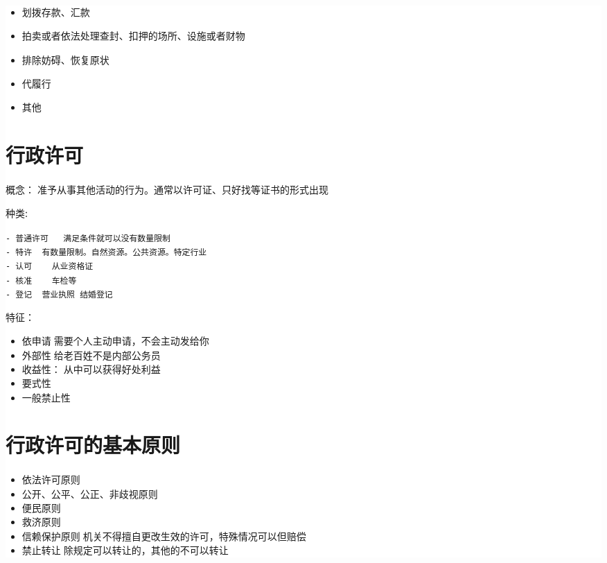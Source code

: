 - 划拨存款、汇款

- 拍卖或者依法处理查封、扣押的场所、设施或者财物

- 排除妨碍、恢复原状

- 代履行

- 其他

  

# 行政许可

概念： 准予从事其他活动的行为。通常以许可证、只好找等证书的形式出现

种类:

	- 普通许可   满足条件就可以没有数量限制
	- 特许  有数量限制。自然资源。公共资源。特定行业
	- 认可    从业资格证
	- 核准    车检等
	- 登记  营业执照 结婚登记



特征：

- 依申请    需要个人主动申请，不会主动发给你
- 外部性   给老百姓不是内部公务员
- 收益性： 从中可以获得好处利益
- 要式性
- 一般禁止性

# 行政许可的基本原则

- 依法许可原则
- 公开、公平、公正、非歧视原则
- 便民原则
- 救济原则
- 信赖保护原则    机关不得擅自更改生效的许可，特殊情况可以但赔偿
- 禁止转让   除规定可以转让的，其他的不可以转让


